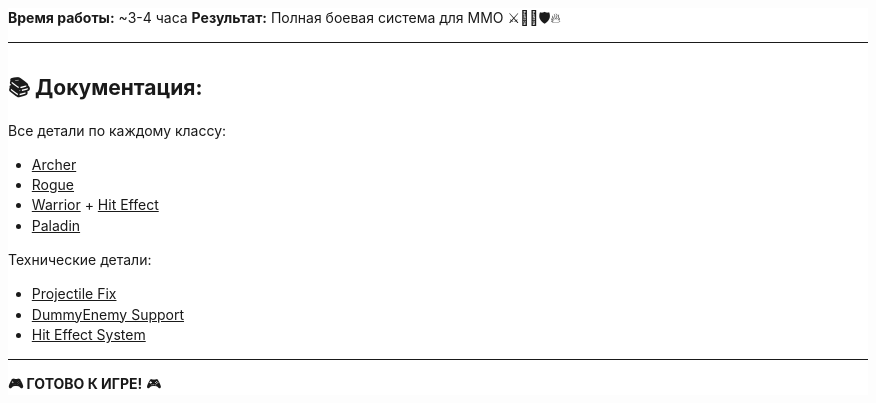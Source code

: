 **Время работы:** ~3-4 часа
**Результат:** Полная боевая система для MMO ⚔️🏹💀🛡️🔥

---

## 📚 Документация:

Все детали по каждому классу:
- [Archer](ARCHER_BASIC_ATTACK_SETUP.md)
- [Rogue](ROGUE_BASIC_ATTACK_SETUP.md)
- [Warrior](WARRIOR_BASIC_ATTACK_SETUP.md) + [Hit Effect](WARRIOR_HIT_EFFECT_ADDED.md)
- [Paladin](PALADIN_BASIC_ATTACK_SETUP.md)

Технические детали:
- [Projectile Fix](PROJECTILE_FIX_COMPLETE.md)
- [DummyEnemy Support](DUMMYENEMY_SUPPORT_ADDED.md)
- [Hit Effect System](HIT_EFFECT_FROM_CONFIG_FIX.md)

---

**🎮 ГОТОВО К ИГРЕ!** 🎮
